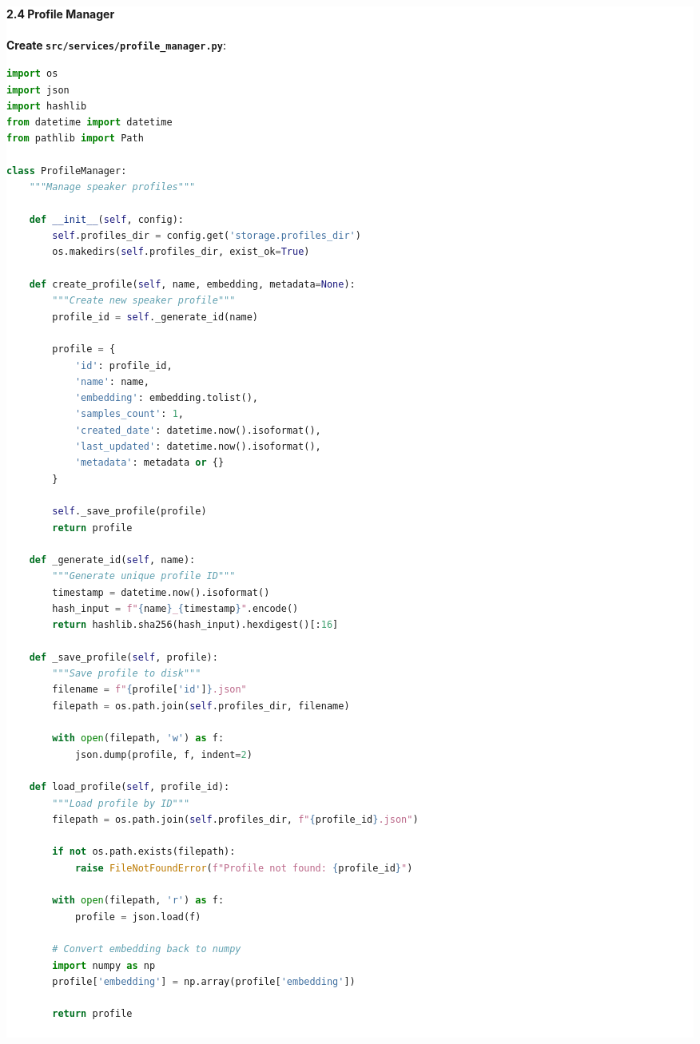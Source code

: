 #### 2.4 Profile Manager

**Create `src/services/profile_manager.py`**:
```python
import os
import json
import hashlib
from datetime import datetime
from pathlib import Path

class ProfileManager:
    """Manage speaker profiles"""
    
    def __init__(self, config):
        self.profiles_dir = config.get('storage.profiles_dir')
        os.makedirs(self.profiles_dir, exist_ok=True)
    
    def create_profile(self, name, embedding, metadata=None):
        """Create new speaker profile"""
        profile_id = self._generate_id(name)
        
        profile = {
            'id': profile_id,
            'name': name,
            'embedding': embedding.tolist(),
            'samples_count': 1,
            'created_date': datetime.now().isoformat(),
            'last_updated': datetime.now().isoformat(),
            'metadata': metadata or {}
        }
        
        self._save_profile(profile)
        return profile
    
    def _generate_id(self, name):
        """Generate unique profile ID"""
        timestamp = datetime.now().isoformat()
        hash_input = f"{name}_{timestamp}".encode()
        return hashlib.sha256(hash_input).hexdigest()[:16]
    
    def _save_profile(self, profile):
        """Save profile to disk"""
        filename = f"{profile['id']}.json"
        filepath = os.path.join(self.profiles_dir, filename)
        
        with open(filepath, 'w') as f:
            json.dump(profile, f, indent=2)
    
    def load_profile(self, profile_id):
        """Load profile by ID"""
        filepath = os.path.join(self.profiles_dir, f"{profile_id}.json")
        
        if not os.path.exists(filepath):
            raise FileNotFoundError(f"Profile not found: {profile_id}")
        
        with open(filepath, 'r') as f:
            profile = json.load(f)
        
        # Convert embedding back to numpy
        import numpy as np
        profile['embedding'] = np.array(profile['embedding'])
        
        return profile
    
```